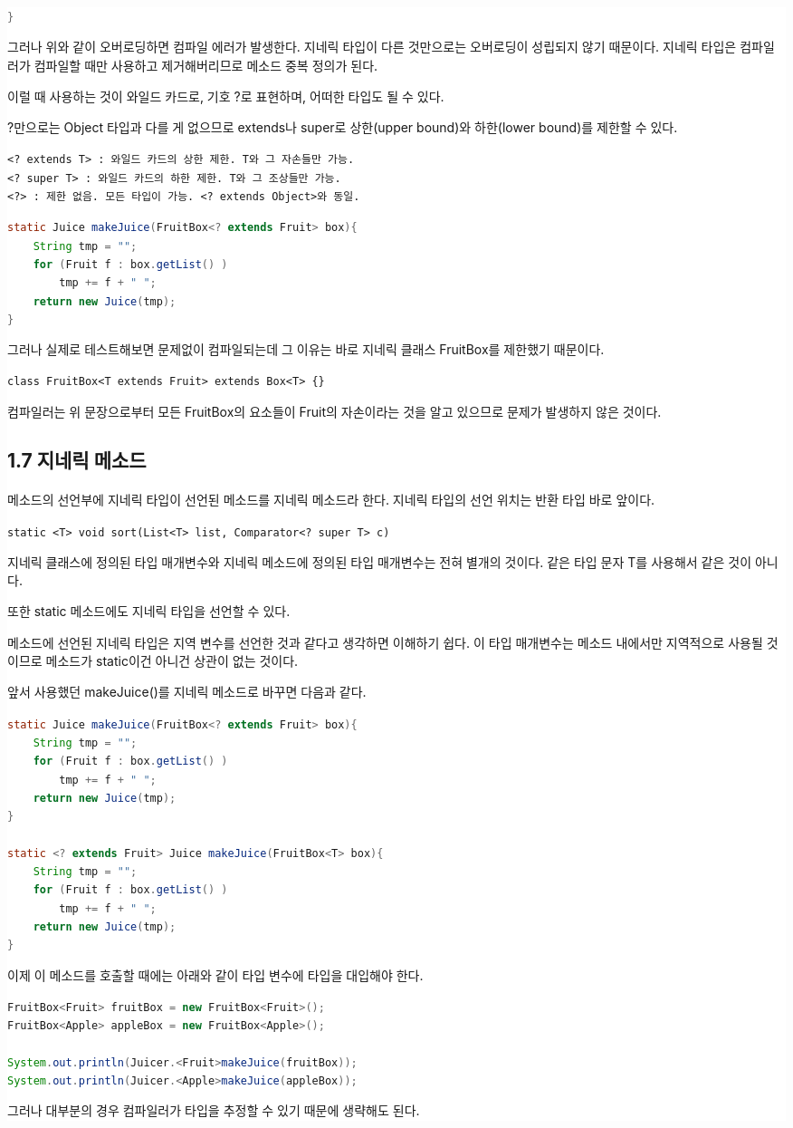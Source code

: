 ```java
}
```
그러나 위와 같이 오버로딩하면 컴파일 에러가 발생한다.
지네릭 타입이 다른 것만으로는 오버로딩이 성립되지 않기 때문이다.
지네릭 타입은 컴파일러가 컴파일할 때만 사용하고 제거해버리므로 메소드 중복 정의가 된다.

이럴 때 사용하는 것이 와일드 카드로, 기호 ?로 표현하며, 어떠한 타입도 될 수 있다.

?만으로는 Object 타입과 다를 게 없으므로 extends나 super로 상한(upper bound)와 하한(lower bound)를 제한할 수 있다.
```
<? extends T> : 와일드 카드의 상한 제한. T와 그 자손들만 가능.
<? super T> : 와일드 카드의 하한 제한. T와 그 조상들만 가능.
<?> : 제한 없음. 모든 타입이 가능. <? extends Object>와 동일.
```
```java
static Juice makeJuice(FruitBox<? extends Fruit> box){
    String tmp = "";
    for (Fruit f : box.getList() )
        tmp += f + " ";
    return new Juice(tmp);
}
```
그러나 실제로 테스트해보면 문제없이 컴파일되는데 그 이유는 바로 지네릭 클래스 FruitBox를 제한했기 때문이다.
```
class FruitBox<T extends Fruit> extends Box<T> {}
```
컴파일러는 위 문장으로부터 모든 FruitBox의 요소들이 Fruit의 자손이라는 것을 알고 있으므로 문제가 발생하지 않은 것이다.

## 1.7 지네릭 메소드
메소드의 선언부에 지네릭 타입이 선언된 메소드를 지네릭 메소드라 한다.
지네릭 타입의 선언 위치는 반환 타입 바로 앞이다.
```
static <T> void sort(List<T> list, Comparator<? super T> c)
```
지네릭 클래스에 정의된 타입 매개변수와 지네릭 메소드에 정의된 타입 매개변수는 전혀 별개의 것이다.
같은 타입 문자 T를 사용해서 같은 것이 아니다.

또한 static 메소드에도 지네릭 타입을 선언할 수 있다.

메소드에 선언된 지네릭 타입은 지역 변수를 선언한 것과 같다고 생각하면 이해하기 쉽다.
이 타입 매개변수는 메소드 내에서만 지역적으로 사용될 것이므로 메소드가 static이건 아니건 상관이 없는 것이다.

앞서 사용했던 makeJuice()를 지네릭 메소드로 바꾸면 다음과 같다.
```java
static Juice makeJuice(FruitBox<? extends Fruit> box){
    String tmp = "";
    for (Fruit f : box.getList() )
        tmp += f + " ";
    return new Juice(tmp);
}

static <? extends Fruit> Juice makeJuice(FruitBox<T> box){
    String tmp = "";
    for (Fruit f : box.getList() )
        tmp += f + " ";
    return new Juice(tmp);
}
```
이제 이 메소드를 호출할 때에는 아래와 같이 타입 변수에 타입을 대입해야 한다.
```java
FruitBox<Fruit> fruitBox = new FruitBox<Fruit>();
FruitBox<Apple> appleBox = new FruitBox<Apple>();

System.out.println(Juicer.<Fruit>makeJuice(fruitBox)); 
System.out.println(Juicer.<Apple>makeJuice(appleBox)); 
```
그러나 대부분의 경우 컴파일러가 타입을 추정할 수 있기 때문에 생략해도 된다.
